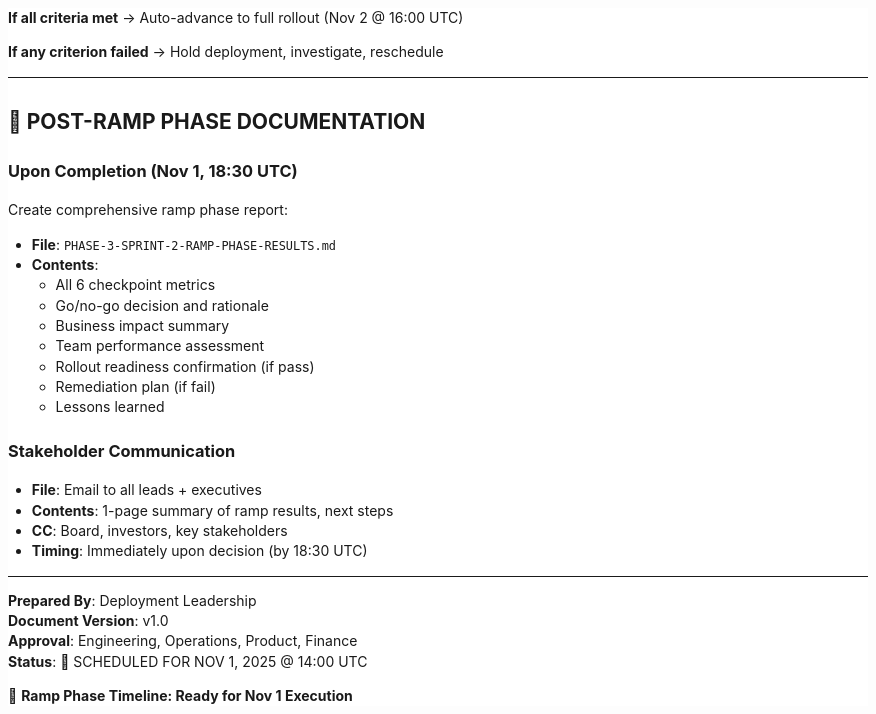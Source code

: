 **If all criteria met** → Auto-advance to full rollout (Nov 2 @ 16:00 UTC)

**If any criterion failed** → Hold deployment, investigate, reschedule

---

## 📝 POST-RAMP PHASE DOCUMENTATION

### Upon Completion (Nov 1, 18:30 UTC)

Create comprehensive ramp phase report:
- **File**: `PHASE-3-SPRINT-2-RAMP-PHASE-RESULTS.md`
- **Contents**:
  - All 6 checkpoint metrics
  - Go/no-go decision and rationale
  - Business impact summary
  - Team performance assessment
  - Rollout readiness confirmation (if pass)
  - Remediation plan (if fail)
  - Lessons learned

### Stakeholder Communication

- **File**: Email to all leads + executives
- **Contents**: 1-page summary of ramp results, next steps
- **CC**: Board, investors, key stakeholders
- **Timing**: Immediately upon decision (by 18:30 UTC)

---

**Prepared By**: Deployment Leadership  
**Document Version**: v1.0  
**Approval**: Engineering, Operations, Product, Finance  
**Status**: 📅 SCHEDULED FOR NOV 1, 2025 @ 14:00 UTC

🚀 **Ramp Phase Timeline: Ready for Nov 1 Execution**
